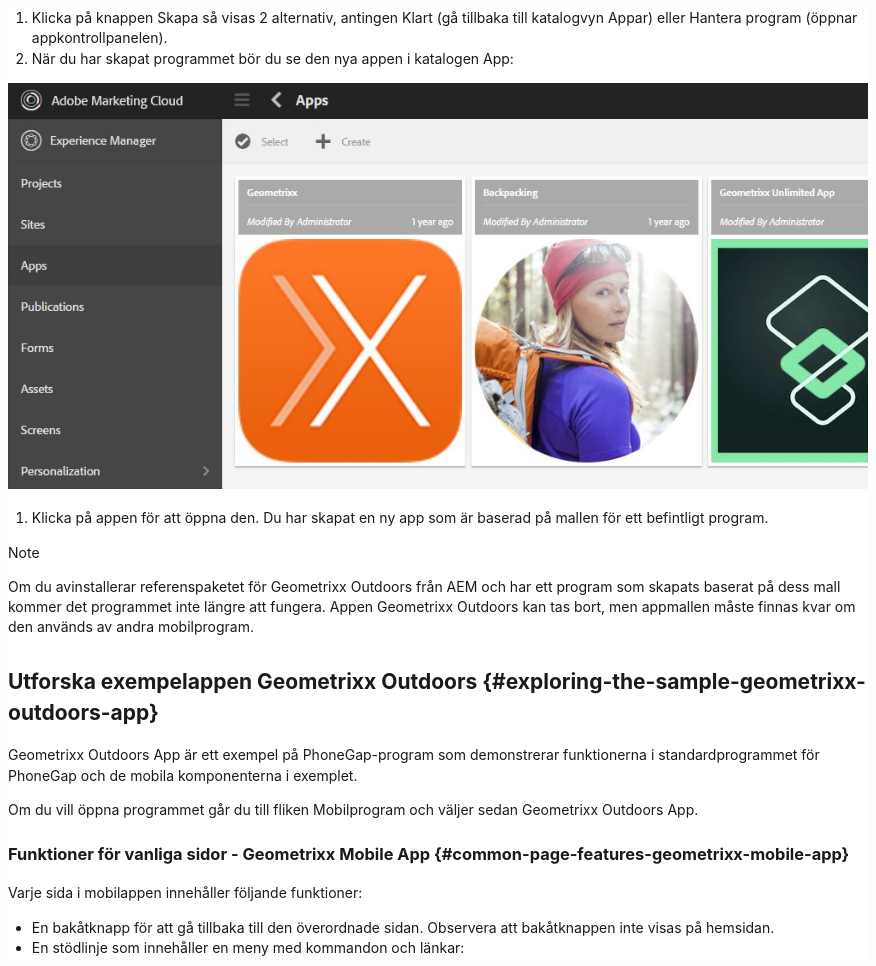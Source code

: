 1. Klicka på knappen Skapa så visas 2 alternativ, antingen Klart (gå tillbaka till katalogvyn Appar) eller Hantera program (öppnar appkontrollpanelen).
1. När du har skapat programmet bör du se den nya appen i katalogen App:

![chlimage_1-3](assets/chlimage_1-3.jpeg)

1. Klicka på appen för att öppna den. Du har skapat en ny app som är baserad på mallen för ett befintligt program.

>[!NOTE]
>
>Om du avinstallerar referenspaketet för Geometrixx Outdoors från AEM och har ett program som skapats baserat på dess mall kommer det programmet inte längre att fungera. Appen Geometrixx Outdoors kan tas bort, men appmallen måste finnas kvar om den används av andra mobilprogram.

## Utforska exempelappen Geometrixx Outdoors {#exploring-the-sample-geometrixx-outdoors-app}

Geometrixx Outdoors App är ett exempel på PhoneGap-program som demonstrerar funktionerna i standardprogrammet för PhoneGap och de mobila komponenterna i exemplet.

Om du vill öppna programmet går du till fliken Mobilprogram och väljer sedan Geometrixx Outdoors App.

### Funktioner för vanliga sidor - Geometrixx Mobile App {#common-page-features-geometrixx-mobile-app}

Varje sida i mobilappen innehåller följande funktioner:

* En bakåtknapp för att gå tillbaka till den överordnade sidan. Observera att bakåtknappen inte visas på hemsidan.
* En stödlinje som innehåller en meny med kommandon och länkar:

